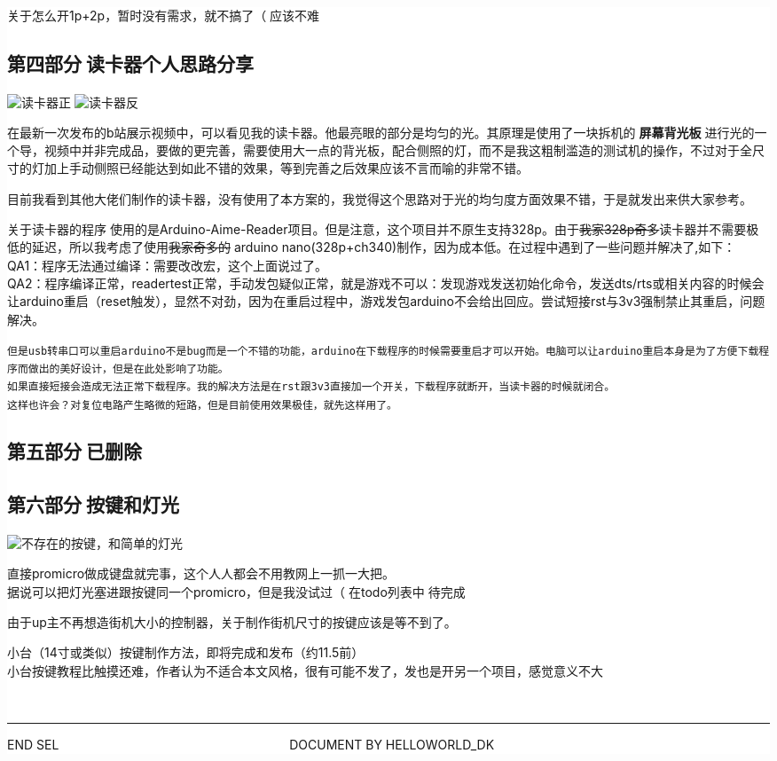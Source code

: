 
关于怎么开1p+2p，暂时没有需求，就不搞了（
应该不难

## 第四部分 读卡器个人思路分享

![读卡器正](Pictures/dukaqizheng001.png)
![读卡器反](Pictures/dukaqifan001.png)

在最新一次发布的b站展示视频中，可以看见我的读卡器。他最亮眼的部分是均匀的光。其原理是使用了一块拆机的 **屏幕背光板** 进行光的一个导，视频中并非完成品，要做的更完善，需要使用大一点的背光板，配合侧照的灯，而不是我这粗制滥造的测试机的操作，不过对于全尺寸的灯加上手动侧照已经能达到如此不错的效果，等到完善之后效果应该不言而喻的非常不错。  

目前我看到其他大佬们制作的读卡器，没有使用了本方案的，我觉得这个思路对于光的均匀度方面效果不错，于是就发出来供大家参考。

关于读卡器的程序
使用的是Arduino-Aime-Reader项目。但是注意，这个项目并不原生支持328p。由于~~我家328p奇多~~读卡器并不需要极低的延迟，所以我考虑了使用~~我家奇多的~~ arduino nano(328p+ch340)制作，因为成本低。在过程中遇到了一些问题并解决了,如下：  
QA1：程序无法通过编译：需要改改宏，这个上面说过了。  
QA2：程序编译正常，readertest正常，手动发包疑似正常，就是游戏不可以：发现游戏发送初始化命令，发送dts/rts或相关内容的时候会让arduino重启（reset触发），显然不对劲，因为在重启过程中，游戏发包arduino不会给出回应。尝试短接rst与3v3强制禁止其重启，问题解决。
```
但是usb转串口可以重启arduino不是bug而是一个不错的功能，arduino在下载程序的时候需要重启才可以开始。电脑可以让arduino重启本身是为了方便下载程序而做出的美好设计，但是在此处影响了功能。  
如果直接短接会造成无法正常下载程序。我的解决方法是在rst跟3v3直接加一个开关，下载程序就断开，当读卡器的时候就闭合。  
这样也许会？对复位电路产生略微的短路，但是目前使用效果极佳，就先这样用了。
```

## 第五部分 已删除

## 第六部分 按键和灯光

![不存在的按键，和简单的灯光](Pictures/anjiandeng001.png)

直接promicro做成键盘就完事，这个人人都会不用教网上一抓一大把。  
据说可以把灯光塞进跟按键同一个promicro，但是我没试过（
在todo列表中
待完成

由于up主不再想造街机大小的控制器，关于制作街机尺寸的按键应该是等不到了。  

小台（14寸或类似）按键制作方法，即将完成和发布（约11.5前）  
小台按键教程比触摸还难，作者认为不适合本文风格，很有可能不发了，发也是开另一个项目，感觉意义不大

<br>

------
END SEL &nbsp;&nbsp;&nbsp;&nbsp;&nbsp;&nbsp;&nbsp;&nbsp;&nbsp;&nbsp;&nbsp;&nbsp;&nbsp;&nbsp;&nbsp;&nbsp;&nbsp;&nbsp;&nbsp;&nbsp;&nbsp;&nbsp;&nbsp;&nbsp;&nbsp;&nbsp;&nbsp;&nbsp;&nbsp;&nbsp;&nbsp;&nbsp;&nbsp;&nbsp;&nbsp;&nbsp;&nbsp;&nbsp;&nbsp;&nbsp;&nbsp;&nbsp;&nbsp;&nbsp;&nbsp;&nbsp;&nbsp;&nbsp;&nbsp;&nbsp;&nbsp;&nbsp;&nbsp;&nbsp;&nbsp;&nbsp;&nbsp;&nbsp;&nbsp;&nbsp;&nbsp;&nbsp;&nbsp;&nbsp; DOCUMENT BY HELLOWORLD_DK
